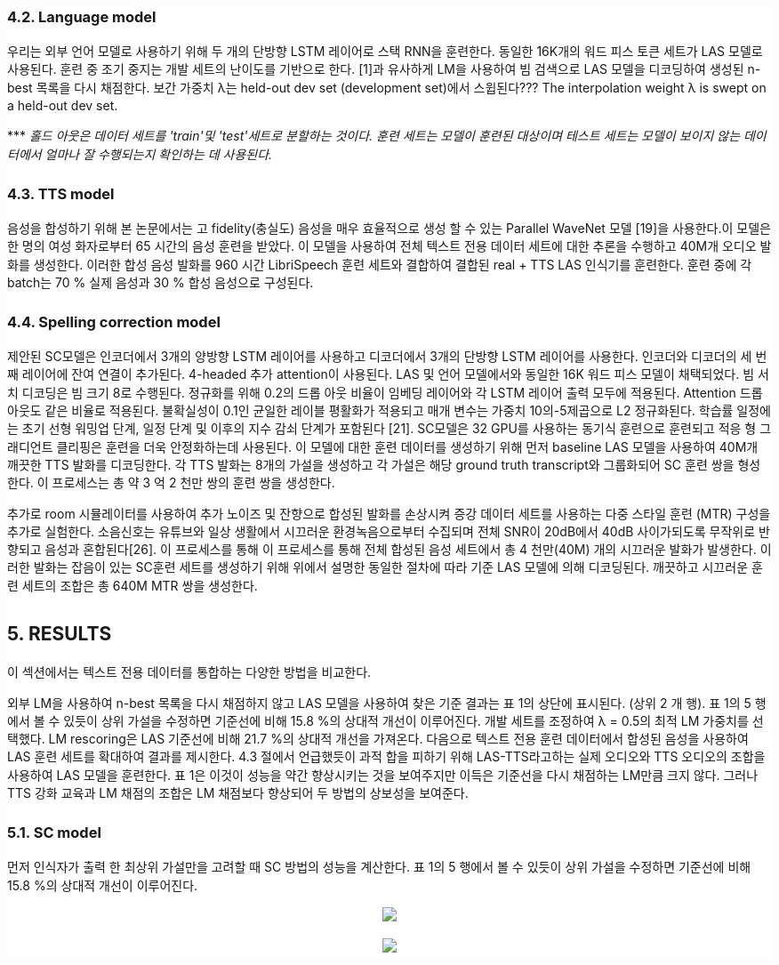  
### 4.2. Language model

우리는 외부 언어 모델로 사용하기 위해 두 개의 단방향 LSTM 레이어로 스택 RNN을 훈련한다. 동일한 16K개의 워드 피스 토큰 세트가 LAS 모델로 사용된다. 훈련 중 조기 중지는 개발 세트의 난이도를 기반으로 한다. [1]과 유사하게 LM을 사용하여 빔 검색으로 LAS 모델을 디코딩하여 생성된 n-best 목록을 다시 채점한다. 보간 가중치 λ는 held-out dev set (development set)에서 스윕된다??? The interpolation weight λ is swept on a held-out dev set.

*** *홀드 아웃은 데이터 세트를 'train'및 'test'세트로 분할하는 것이다. 훈련 세트는 모델이 훈련된 대상이며 테스트 세트는 모델이 보이지 않는 데이터에서 얼마나 잘 수행되는지 확인하는 데 사용된다.*

### 4.3. TTS model

음성을 합성하기 위해 본 논문에서는 고 fidelity(충실도) 음성을 매우 효율적으로 생성 할 수 있는 Parallel WaveNet 모델 [19]을 사용한다.이 모델은 한 명의 여성 화자로부터 65 시간의 음성 훈련을 받았다. 이 모델을 사용하여 전체 텍스트 전용 데이터 세트에 대한 추론을 수행하고 40M개 오디오 발화를 생성한다. 이러한 합성 음성 발화를 960 시간 LibriSpeech 훈련 세트와 결합하여 결합된 real + TTS LAS 인식기를 훈련한다. 훈련 중에 각 batch는 70 % 실제 음성과 30 % 합성 음성으로 구성된다.

### 4.4. Spelling correction model

제안된 SC모델은 인코더에서 3개의 양방향 LSTM 레이어를 사용하고 디코더에서 3개의 단방향 LSTM 레이어를 사용한다. 인코더와 디코더의 세 번째 레이어에 잔여 연결이 추가된다. 4-headed 추가 attention이 사용된다. LAS 및 언어 모델에서와 동일한 16K 워드 피스 모델이 채택되었다. 빔 서치 디코딩은 빔 크기 8로 수행된다. 정규화를 위해 0.2의 드롭 아웃 비율이 임베딩 레이어와 각 LSTM 레이어 출력 모두에 적용된다. Attention 드롭 아웃도 같은 비율로 적용된다. 불확실성이 0.1인 균일한 레이블 평활화가 적용되고 매개 변수는 가중치 10의-5제곱으로 L2 정규화된다. 학습률 일정에는 초기 선형 워밍업 단계, 일정 단계 및 이후의 지수 감쇠 단계가 포함된다 [21]. SC모델은 32 GPU를 사용하는 동기식 훈련으로 훈련되고 적응 형 그래디언트 클리핑은 훈련을 더욱 안정화하는데 사용된다. 이 모델에 대한 훈련 데이터를 생성하기 위해 먼저 baseline LAS 모델을 사용하여 40M개 깨끗한 TTS 발화를 디코딩한다. 각 TTS 발화는 8개의 가설을 생성하고 각 가설은 해당 ground truth transcript와 그룹화되어 SC 훈련 쌍을 형성한다. 이 프로세스는 총 약 3 억 2 천만 쌍의 훈련 쌍을 생성한다.

추가로 room 시뮬레이터를 사용하여 추가 노이즈 및 잔향으로 합성된 발화를 손상시켜 증강 데이터 세트를 사용하는 다중 스타일 훈련 (MTR) 구성을 추가로 실험한다. 소음신호는 유튜브와 일상 생활에서 시끄러운 환경녹음으로부터 수집되며 전체 SNR이 20dB에서 40dB 사이가되도록 무작위로 반향되고 음성과 혼합된다[26]. 이 프로세스를 통해 이 프로세스를 통해 전체 합성된 음성 세트에서 총 4 천만(40M) 개의 시끄러운 발화가 발생한다. 이러한 발화는 잡음이 있는 SC훈련 세트를 생성하기 위해 위에서 설명한 동일한 절차에 따라 기준 LAS 모델에 의해 디코딩된다. 깨끗하고 시끄러운 훈련 세트의 조합은 총 640M MTR 쌍을 생성한다.

 
## 5. RESULTS

이 섹션에서는 텍스트 전용 데이터를 통합하는 다양한 방법을 비교한다.

외부 LM을 사용하여 n-best 목록을 다시 채점하지 않고 LAS 모델을 사용하여 찾은 기준 결과는 표 1의 상단에 표시된다. (상위 2 개 행). 표 1의 5 행에서 볼 수 있듯이 상위 가설을 수정하면 기준선에 비해 15.8 %의 상대적 개선이 이루어진다. 개발 세트를 조정하여 λ = 0.5의 최적 LM 가중치를 선택했다. LM rescoring은 LAS 기준선에 비해 21.7 %의 상대적 개선을 가져온다. 다음으로 텍스트 전용 훈련 데이터에서 합성된 음성을 사용하여 LAS 훈련 세트를 확대하여 결과를 제시한다. 4.3 절에서 언급했듯이 과적 합을 피하기 위해 LAS-TTS라고하는 실제 오디오와 TTS 오디오의 조합을 사용하여 LAS 모델을 훈련한다. 표 1은 이것이 성능을 약간 향상시키는 것을 보여주지만 이득은 기준선을 다시 채점하는 LM만큼 크지 않다. 그러나 TTS 강화 교육과 LM 채점의 조합은 LM 채점보다 향상되어 두 방법의 상보성을 보여준다.

### 5.1. SC model

먼저 인식자가 출력 한 최상위 가설만을 고려할 때 SC 방법의 성능을 계산한다. 표 1의 5 행에서 볼 수 있듯이 상위 가설을 수정하면 기준선에 비해 15.8 %의 상대적 개선이 이루어진다.

<p align="center">
 <img src="https://user-images.githubusercontent.com/53163222/110616970-80dfc600-81d8-11eb-8065-e46dbf5b4255.png">
</p> 

<p align="center">
 <img src="https://user-images.githubusercontent.com/53163222/110617075-9e149480-81d8-11eb-9101-44e818cbe719.png">
</p>  
